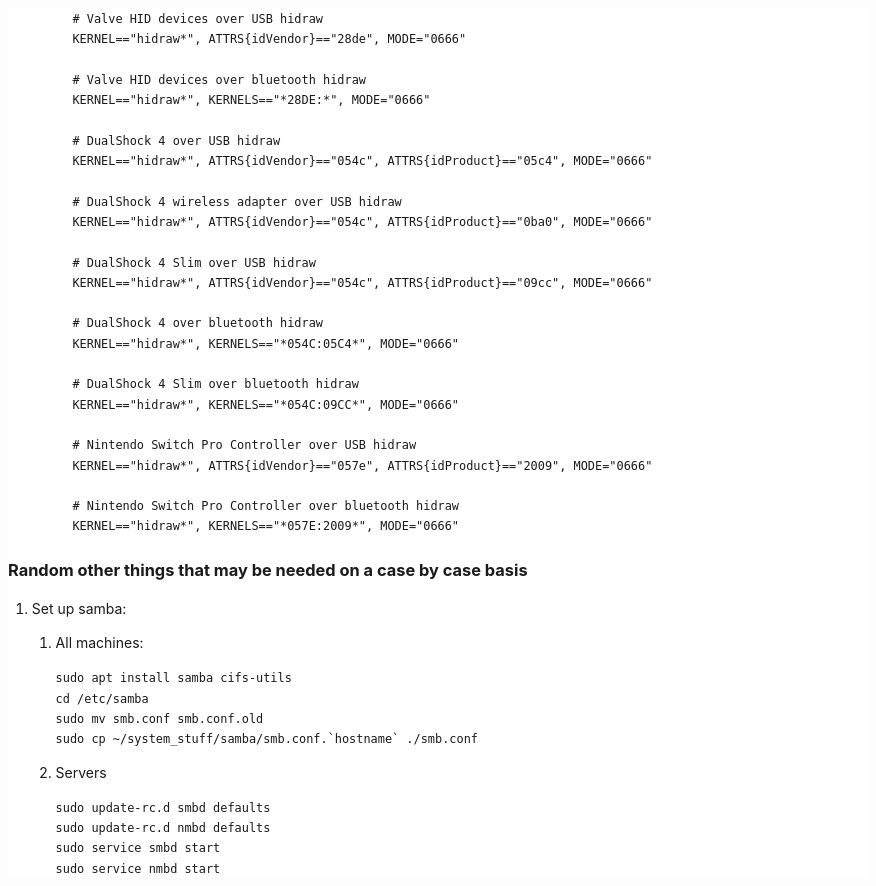              # Valve HID devices over USB hidraw
             KERNEL=="hidraw*", ATTRS{idVendor}=="28de", MODE="0666"

             # Valve HID devices over bluetooth hidraw
             KERNEL=="hidraw*", KERNELS=="*28DE:*", MODE="0666"

             # DualShock 4 over USB hidraw
             KERNEL=="hidraw*", ATTRS{idVendor}=="054c", ATTRS{idProduct}=="05c4", MODE="0666"

             # DualShock 4 wireless adapter over USB hidraw
             KERNEL=="hidraw*", ATTRS{idVendor}=="054c", ATTRS{idProduct}=="0ba0", MODE="0666"

             # DualShock 4 Slim over USB hidraw
             KERNEL=="hidraw*", ATTRS{idVendor}=="054c", ATTRS{idProduct}=="09cc", MODE="0666"

             # DualShock 4 over bluetooth hidraw
             KERNEL=="hidraw*", KERNELS=="*054C:05C4*", MODE="0666"

             # DualShock 4 Slim over bluetooth hidraw
             KERNEL=="hidraw*", KERNELS=="*054C:09CC*", MODE="0666"

             # Nintendo Switch Pro Controller over USB hidraw
             KERNEL=="hidraw*", ATTRS{idVendor}=="057e", ATTRS{idProduct}=="2009", MODE="0666"

             # Nintendo Switch Pro Controller over bluetooth hidraw
             KERNEL=="hidraw*", KERNELS=="*057E:2009*", MODE="0666"

### Random other things that may be needed on a case by case basis

  1. Set up samba:
      1. All machines:

             sudo apt install samba cifs-utils
             cd /etc/samba
             sudo mv smb.conf smb.conf.old
             sudo cp ~/system_stuff/samba/smb.conf.`hostname` ./smb.conf

      1. Servers

             sudo update-rc.d smbd defaults
             sudo update-rc.d nmbd defaults
             sudo service smbd start
             sudo service nmbd start
